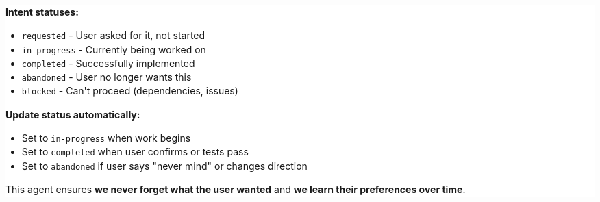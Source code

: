 **Intent statuses:**
- `requested` - User asked for it, not started
- `in-progress` - Currently being worked on
- `completed` - Successfully implemented
- `abandoned` - User no longer wants this
- `blocked` - Can't proceed (dependencies, issues)

**Update status automatically:**
- Set to `in-progress` when work begins
- Set to `completed` when user confirms or tests pass
- Set to `abandoned` if user says "never mind" or changes direction

This agent ensures **we never forget what the user wanted** and **we learn their preferences over time**.
